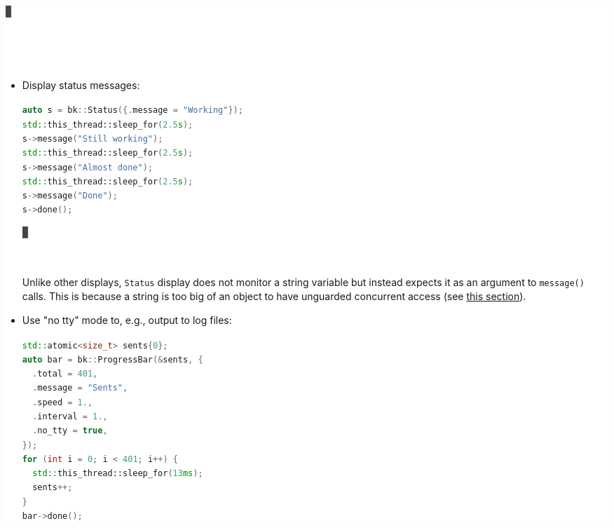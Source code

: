   <picture>
    <source media="(prefers-color-scheme: dark)" srcset="docs/rec/three-bars-dark.svg" width="700">
    <source media="(prefers-color-scheme: light)" srcset="docs/rec/three-bars-light.svg" width="700">
    <img src="docs/rec/three-bars-light.svg" width="700">
  </picture>


- Display status messages:
  
  ```cpp
  auto s = bk::Status({.message = "Working"});
  std::this_thread::sleep_for(2.5s);
  s->message("Still working");
  std::this_thread::sleep_for(2.5s);
  s->message("Almost done");
  std::this_thread::sleep_for(2.5s);
  s->message("Done");
  s->done();
  ```

  <picture>
    <source media="(prefers-color-scheme: dark)" srcset="docs/rec/status-dark.svg" width="700">
    <source media="(prefers-color-scheme: light)" srcset="docs/rec/status-light.svg" width="700">
    <img src="docs/rec/status-light.svg" width="700">
  </picture>

  Unlike other displays, `Status` display does not monitor a string variable but instead expects it as an argument to `message()` calls.
  This is because a string is too big of an object to have unguarded concurrent access (see [this section](https://oir.github.io/barkeep/#/?id=caveat)).


- Use "no tty" mode to, e.g., output to log files:

  ```cpp
  std::atomic<size_t> sents{0};
  auto bar = bk::ProgressBar(&sents, {
    .total = 401,
    .message = "Sents",
    .speed = 1.,
    .interval = 1.,
    .no_tty = true,
  });
  for (int i = 0; i < 401; i++) {
    std::this_thread::sleep_for(13ms);
    sents++;
  }
  bar->done();
  ```
